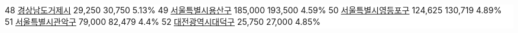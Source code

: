   <tr class="item">
    <td>48</td>
    <td><a href="/apt/경상남도거제시">경상남도거제시</a></td>
    <td>29,250</td>
    <td>30,750</td>
    <td>5.13%</td>
  </tr>

  <tr class="item">
    <td>49</td>
    <td><a href="/apt/서울특별시용산구">서울특별시용산구</a></td>
    <td>185,000</td>
    <td>193,500</td>
    <td>4.59%</td>
  </tr>

  <tr class="item">
    <td>50</td>
    <td><a href="/apt/서울특별시영등포구">서울특별시영등포구</a></td>
    <td>124,625</td>
    <td>130,719</td>
    <td>4.89%</td>
  </tr>

  <tr>
    <td colspan="5">
      <script async src="https://pagead2.googlesyndication.com/pagead/js/adsbygoogle.js?client=ca-pub-3485438051770037"
          crossorigin="anonymous"></script>
      <ins class="adsbygoogle"
          style="display:block; text-align:center;"
          data-ad-layout="in-article"
          data-ad-format="fluid"
          data-ad-client="ca-pub-3485438051770037"
          data-ad-slot="2046582130"></ins>
      <script>
          (adsbygoogle = window.adsbygoogle || []).push({});
      </script>
    </td>
  </tr>            
            
  <tr class="item">
    <td>51</td>
    <td><a href="/apt/서울특별시관악구">서울특별시관악구</a></td>
    <td>79,000</td>
    <td>82,479</td>
    <td>4.4%</td>
  </tr>

  <tr class="item">
    <td>52</td>
    <td><a href="/apt/대전광역시대덕구">대전광역시대덕구</a></td>
    <td>25,750</td>
    <td>27,000</td>
    <td>4.85%</td>
  </tr>
